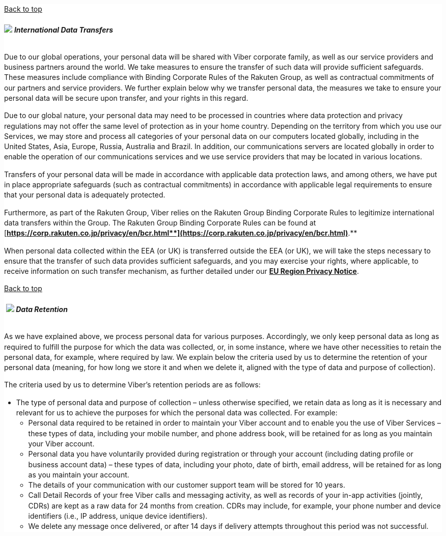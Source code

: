 [Back to top](#top)  

###### ![](https://www.viber.com/app/uploads/Picture5.png) **International Data Transfers**

Due to our global operations, your personal data will be shared with Viber corporate family, as well as our service providers and business partners around the world. We take measures to ensure the transfer of such data will provide sufficient safeguards. These measures include compliance with Binding Corporate Rules of the Rakuten Group, as well as contractual commitments of our partners and service providers. We further explain below why we transfer personal data, the measures we take to ensure your personal data will be secure upon transfer, and your rights in this regard.

Due to our global nature, your personal data may need to be processed in countries where data protection and privacy regulations may not offer the same level of protection as in your home country. Depending on the territory from which you use our Services, we may store and process all categories of your personal data on our computers located globally, including in the United States, Asia, Europe, Russia, Australia and Brazil. In addition, our communications servers are located globally in order to enable the operation of our communications services and we use service providers that may be located in various locations.

Transfers of your personal data will be made in accordance with applicable data protection laws, and among others, we have put in place appropriate safeguards (such as contractual commitments) in accordance with applicable legal requirements to ensure that your personal data is adequately protected.

Furthermore, as part of the Rakuten Group, Viber relies on the Rakuten Group Binding Corporate Rules to legitimize international data transfers within the Group. The Rakuten Group Binding Corporate Rules can be found at [**https://corp.rakuten.co.jp/privacy/en/bcr.html**](https://corp.rakuten.co.jp/privacy/en/bcr.html)**.**

When personal data collected within the EEA (or UK) is transferred outside the EEA (or UK), we will take the steps necessary to ensure that the transfer of such data provides sufficient safeguards, and you may exercise your rights, where applicable, to receive information on such transfer mechanism, as further detailed under our [**EU Region Privacy Notice**](https://www.viber.com/en/terms/gdpr-privacy-rights/).

[Back to top](#top)  

######  **![](https://www.viber.com/app/uploads/Picture6.png) Data Retention**

As we have explained above, we process personal data for various purposes. Accordingly, we only keep personal data as long as required to fulfill the purpose for which the data was collected, or, in some instance, where we have other necessities to retain the personal data, for example, where required by law. We explain below the criteria used by us to determine the retention of your personal data (meaning, for how long we store it and when we delete it, aligned with the type of data and purpose of collection).

The criteria used by us to determine Viber’s retention periods are as follows:

*   The type of personal data and purpose of collection – unless otherwise specified, we retain data as long as it is necessary and relevant for us to achieve the purposes for which the personal data was collected. For example:
    *   Personal data required to be retained in order to maintain your Viber account and to enable you the use of Viber Services – these types of data, including your mobile number, and phone address book, will be retained for as long as you maintain your Viber account.
    *   Personal data you have voluntarily provided during registration or through your account (including dating profile or business account data) – these types of data, including your photo, date of birth, email address, will be retained for as long as you maintain your account.
    *   The details of your communication with our customer support team will be stored for 10 years.
    *   Call Detail Records of your free Viber calls and messaging activity, as well as records of your in-app activities (jointly, CDRs) are kept as a raw data for 24 months from creation. CDRs may include, for example, your phone number and device identifiers (i.e., IP address, unique device identifiers).
    *   We delete any message once delivered, or after 14 days if delivery attempts throughout this period was not successful.
